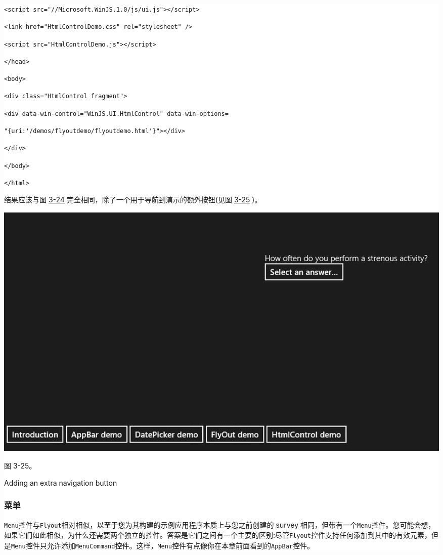 `<script src="//Microsoft.WinJS.1.0/js/ui.js"></script>`

`<link href="HtmlControlDemo.css" rel="stylesheet" />`

`<script src="HtmlControlDemo.js"></script>`

`</head>`

`<body>`

`<div class="HtmlControl fragment">`

`<div data-win-control="WinJS.UI.HtmlControl" data-win-options=`

`"{uri:'/demos/flyoutdemo/flyoutdemo.html'}"></div>`

`</div>`

`</body>`

`</html>`

结果应该与图 [3-24](#Fig24) 完全相同，除了一个用于导航到演示的额外按钮(见图 [3-25](#Fig25) )。

![A978-1-4302-5081-4_3_Fig25_HTML.jpg](img/A978-1-4302-5081-4_3_Fig25_HTML.jpg)

图 3-25。

Adding an extra navigation button

### 菜单

`Menu`控件与`Flyout`相对相似，以至于您为其构建的示例应用程序本质上与您之前创建的 survey 相同，但带有一个`Menu`控件。您可能会想，如果它们如此相似，为什么还需要两个独立的控件。答案是它们之间有一个主要的区别:尽管`Flyout`控件支持任何添加到其中的有效元素，但是`Menu`控件只允许添加`MenuCommand`控件。这样，`Menu`控件有点像你在本章前面看到的`AppBar`控件。
